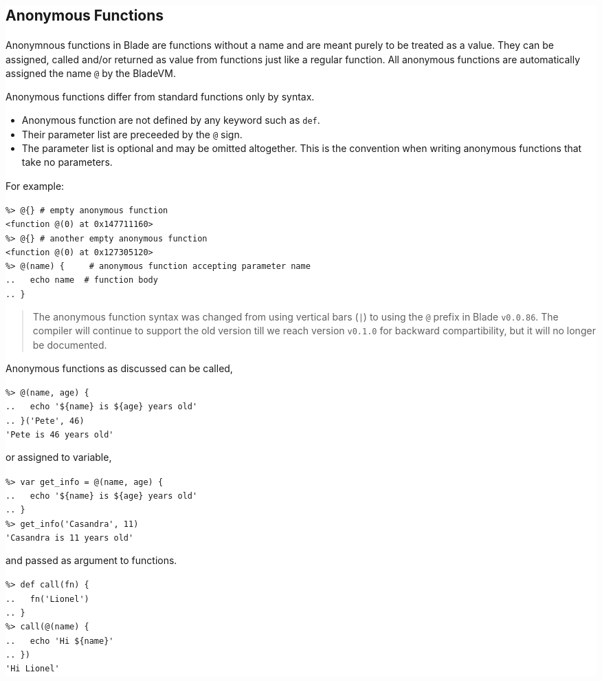## Anonymous Functions

Anonymnous functions in Blade are functions without a name and are meant purely to be treated as 
a value. They can be assigned, called and/or returned as value from functions just like a regular 
function. All anonymous functions are automatically assigned the name `@` by the BladeVM.

Anonymous functions differ from standard functions only by syntax.

- Anonymous function are not defined by any keyword such as `def`.
- Their parameter list are preceeded by the `@` sign.
- The parameter list is optional and may be omitted altogether. This is the 
  convention when writing anonymous functions that take no parameters.

For example:

```blade-repl
%> @{} # empty anonymous function
<function @(0) at 0x147711160>
%> @{} # another empty anonymous function
<function @(0) at 0x127305120>
%> @(name) {     # anonymous function accepting parameter name
..   echo name  # function body
.. }
```

> The anonymous function syntax was changed from using vertical bars (`|`) to using the `@` prefix in Blade `v0.0.86`. The compiler will continue to support the old version till we reach version `v0.1.0` for backward compartibility, but it will no longer be documented.

Anonymous functions as discussed can be called,

```blade-repl
%> @(name, age) {
..   echo '${name} is ${age} years old'
.. }('Pete', 46)
'Pete is 46 years old'
```

or assigned to variable, 

```blade-repl
%> var get_info = @(name, age) {
..   echo '${name} is ${age} years old'
.. }
%> get_info('Casandra', 11)
'Casandra is 11 years old'
```

and passed as argument to functions.

```blade-repl
%> def call(fn) {
..   fn('Lionel')
.. }
%> call(@(name) {
..   echo 'Hi ${name}'
.. })
'Hi Lionel'
```
